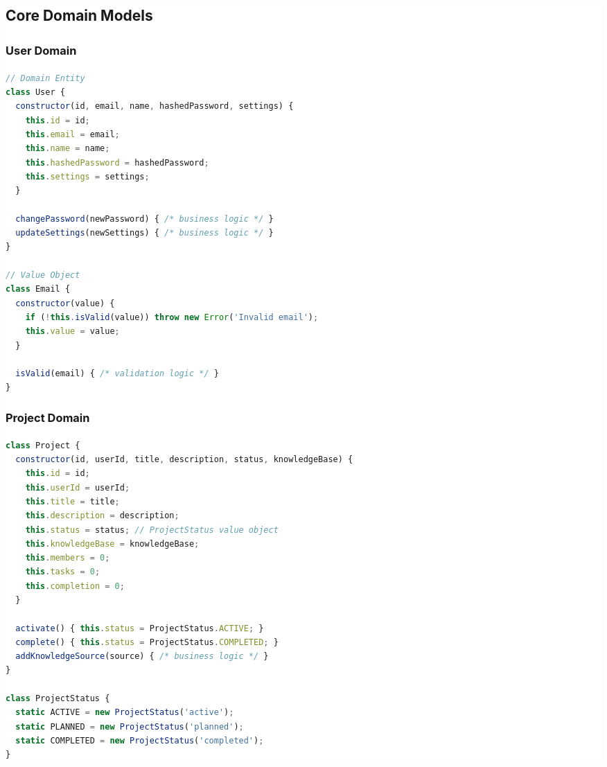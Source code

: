 ## Core Domain Models

### User Domain
```javascript
// Domain Entity
class User {
  constructor(id, email, name, hashedPassword, settings) {
    this.id = id;
    this.email = email;
    this.name = name;
    this.hashedPassword = hashedPassword;
    this.settings = settings;
  }
  
  changePassword(newPassword) { /* business logic */ }
  updateSettings(newSettings) { /* business logic */ }
}

// Value Object
class Email {
  constructor(value) {
    if (!this.isValid(value)) throw new Error('Invalid email');
    this.value = value;
  }
  
  isValid(email) { /* validation logic */ }
}
```

### Project Domain
```javascript
class Project {
  constructor(id, userId, title, description, status, knowledgeBase) {
    this.id = id;
    this.userId = userId;
    this.title = title;
    this.description = description;
    this.status = status; // ProjectStatus value object
    this.knowledgeBase = knowledgeBase;
    this.members = 0;
    this.tasks = 0;
    this.completion = 0;
  }
  
  activate() { this.status = ProjectStatus.ACTIVE; }
  complete() { this.status = ProjectStatus.COMPLETED; }
  addKnowledgeSource(source) { /* business logic */ }
}

class ProjectStatus {
  static ACTIVE = new ProjectStatus('active');
  static PLANNED = new ProjectStatus('planned');
  static COMPLETED = new ProjectStatus('completed');
}
```
